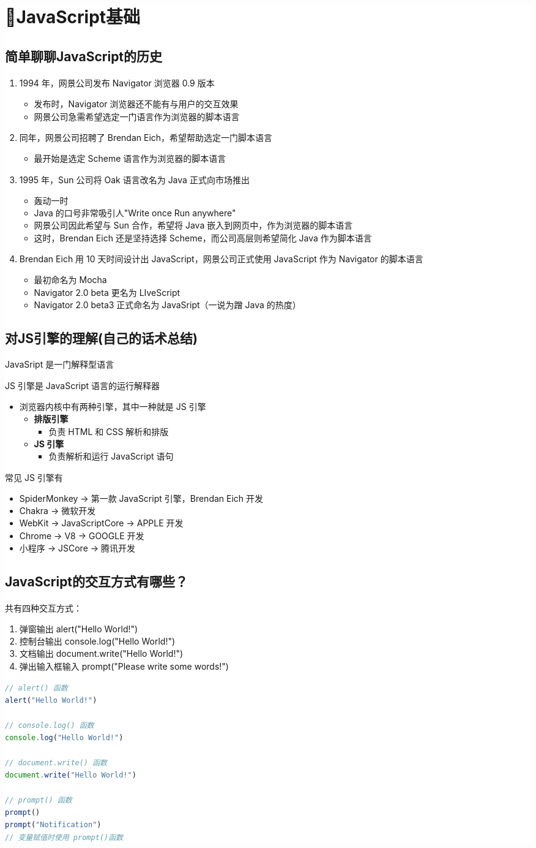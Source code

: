 # 📁JavaScript基础

## 简单聊聊JavaScript的历史

1. 1994 年，网景公司发布 Navigator 浏览器 0.9 版本
   - 发布时，Navigator 浏览器还不能有与用户的交互效果
   - 网景公司急需希望选定一门语言作为浏览器的脚本语言

2. 同年，网景公司招聘了 Brendan Eich，希望帮助选定一门脚本语言
   - 最开始是选定 Scheme 语言作为浏览器的脚本语言

3. 1995 年，Sun 公司将 Oak 语言改名为 Java 正式向市场推出
   - 轰动一时
   - Java 的口号非常吸引人"Write once Run anywhere"
   - 网景公司因此希望与 Sun 合作，希望将 Java 嵌入到网页中，作为浏览器的脚本语言
   - 这时，Brendan Eich 还是坚持选择 Scheme，而公司高层则希望简化 Java 作为脚本语言

4. Brendan Eich 用 10 天时间设计出 JavaScript，网景公司正式使用 JavaScript 作为 Navigator 的脚本语言
   - 最初命名为 Mocha
   - Navigator 2.0 beta 更名为 LIveScript
   - Navigator 2.0 beta3 正式命名为 JavaSript（一说为蹭 Java 的热度）

## 对JS引擎的理解(自己的话术总结)

JavaSript 是一门解释型语言

JS 引擎是 JavaScript 语言的运行解释器

- 浏览器内核中有两种引擎，其中一种就是 JS 引擎
  - **排版引擎**
    - 负责 HTML 和 CSS 解析和排版
  - **JS 引擎**
    - 负责解析和运行 JavaScript 语句


常见 JS 引擎有

- SpiderMonkey -> 第一款 JavaScript 引擎，Brendan Eich 开发
- Chakra -> 微软开发
- WebKit -> JavaScriptCore -> APPLE 开发
- Chrome -> V8 -> GOOGLE 开发
- 小程序 -> JSCore -> 腾讯开发

## JavaScript的交互方式有哪些？

共有四种交互方式：

1. 弹窗输出 alert("Hello World!")
2. 控制台输出 console.log("Hello World!")
3. 文档输出 document.write("Hello World!")
4. 弹出输入框输入 prompt("Please write some words!")

```js
// alert() 函数
alert("Hello World!")

// console.log() 函数
console.log("Hello World!")

// document.write() 函数
document.write("Hello World!")

// prompt() 函数
prompt()
prompt("Notification")
// 变量赋值时使用 prompt()函数
```